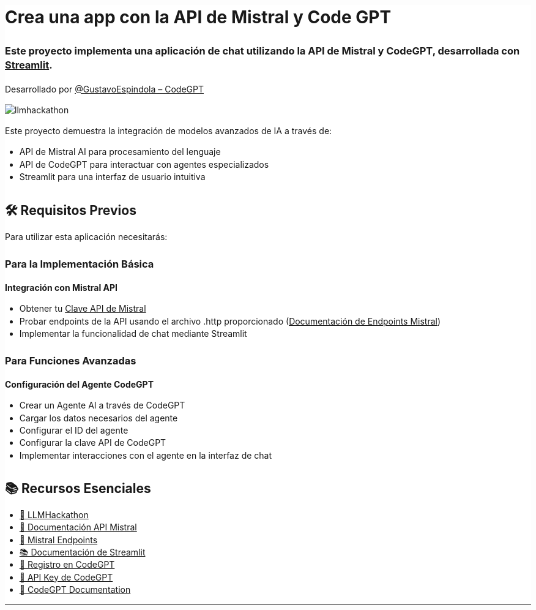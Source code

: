 # Crea una app con la API de Mistral y Code GPT

### Este proyecto implementa una aplicación de chat utilizando la API de Mistral y CodeGPT, desarrollada con [Streamlit](https://streamlit.io/).

Desarrollado por [@GustavoEspindola – CodeGPT](https://www.linkedin.com/in/gustavoespindola/)


<img src="https://raw.githubusercontent.com/gustavoespindola/llmhackathon-py/refs/heads/master/hackathon.gif" alt="llmhackathon" width="100%">

Este proyecto demuestra la integración de modelos avanzados de IA a través de:

- API de Mistral AI para procesamiento del lenguaje
- API de CodeGPT para interactuar con agentes especializados
- Streamlit para una interfaz de usuario intuitiva

## 🛠️ Requisitos Previos

Para utilizar esta aplicación necesitarás:

### Para la Implementación Básica

**Integración con Mistral API**

- Obtener tu [Clave API de Mistral](https://console.mistral.ai/api-keys/)
- Probar endpoints de la API usando el archivo .http proporcionado ([Documentación de Endpoints Mistral](https://docs.mistral.ai/api/#tag/models))
- Implementar la funcionalidad de chat mediante Streamlit

### Para Funciones Avanzadas

**Configuración del Agente CodeGPT**

- Crear un Agente AI a través de CodeGPT
- Cargar los datos necesarios del agente
- Configurar el ID del agente
- Configurar la clave API de CodeGPT
- Implementar interacciones con el agente en la interfaz de chat

## 📚 Recursos Esenciales

- [🎯 LLMHackathon](https://llmhackathon.dev/)
- [🔑 Documentación API Mistral](https://console.mistral.ai/api-keys/)
- [🎯 Mistral Endpoints](https://docs.mistral.ai/api/#tag/models)
- [📚 Documentación de Streamlit](https://streamlit.io/)
- [🚀 Registro en CodeGPT](app.codegpt.co/r/gustavo)
- [📖 API Key de CodeGPT](https://app.codegpt.co/en/apikeys)
- [📖 CodeGPT Documentation](https://developers.codegpt.co/reference/completion-beta)

---
